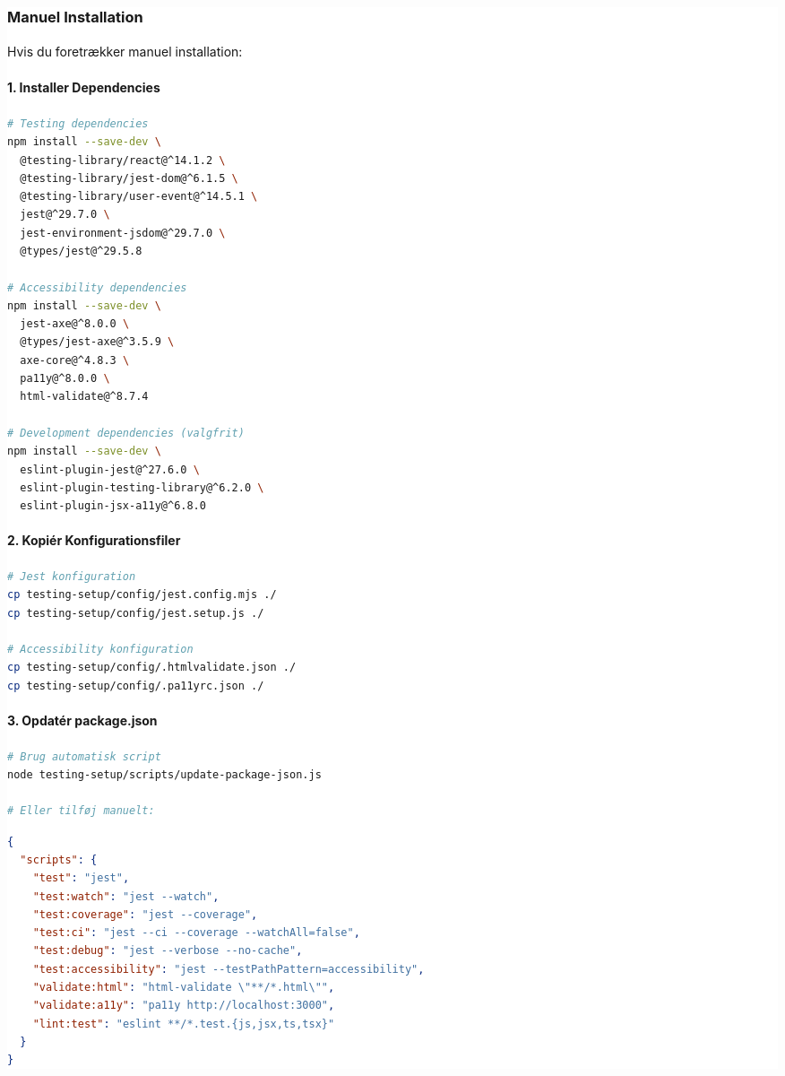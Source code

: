 ### Manuel Installation

Hvis du foretrækker manuel installation:

#### 1. Installer Dependencies

```bash
# Testing dependencies
npm install --save-dev \
  @testing-library/react@^14.1.2 \
  @testing-library/jest-dom@^6.1.5 \
  @testing-library/user-event@^14.5.1 \
  jest@^29.7.0 \
  jest-environment-jsdom@^29.7.0 \
  @types/jest@^29.5.8

# Accessibility dependencies
npm install --save-dev \
  jest-axe@^8.0.0 \
  @types/jest-axe@^3.5.9 \
  axe-core@^4.8.3 \
  pa11y@^8.0.0 \
  html-validate@^8.7.4

# Development dependencies (valgfrit)
npm install --save-dev \
  eslint-plugin-jest@^27.6.0 \
  eslint-plugin-testing-library@^6.2.0 \
  eslint-plugin-jsx-a11y@^6.8.0
```

#### 2. Kopiér Konfigurationsfiler

```bash
# Jest konfiguration
cp testing-setup/config/jest.config.mjs ./
cp testing-setup/config/jest.setup.js ./

# Accessibility konfiguration
cp testing-setup/config/.htmlvalidate.json ./
cp testing-setup/config/.pa11yrc.json ./
```

#### 3. Opdatér package.json

```bash
# Brug automatisk script
node testing-setup/scripts/update-package-json.js

# Eller tilføj manuelt:
```

```json
{
  "scripts": {
    "test": "jest",
    "test:watch": "jest --watch",
    "test:coverage": "jest --coverage",
    "test:ci": "jest --ci --coverage --watchAll=false",
    "test:debug": "jest --verbose --no-cache",
    "test:accessibility": "jest --testPathPattern=accessibility",
    "validate:html": "html-validate \"**/*.html\"",
    "validate:a11y": "pa11y http://localhost:3000",
    "lint:test": "eslint **/*.test.{js,jsx,ts,tsx}"
  }
}
```